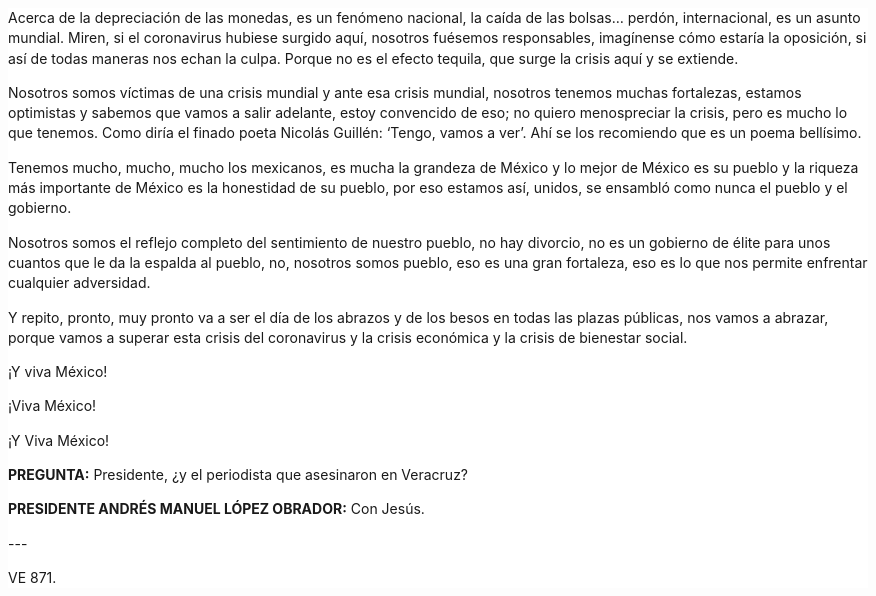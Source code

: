 Acerca de la depreciación de las monedas, es un fenómeno nacional, la caída de
las bolsas… perdón, internacional, es un asunto mundial. Miren, si el
coronavirus hubiese surgido aquí, nosotros fuésemos responsables, imagínense
cómo estaría la oposición, si así de todas maneras nos echan la culpa. Porque
no es el efecto tequila, que surge la crisis aquí y se extiende.

Nosotros somos víctimas de una crisis mundial y ante esa crisis mundial,
nosotros tenemos muchas fortalezas, estamos optimistas y sabemos que vamos a
salir adelante, estoy convencido de eso; no quiero menospreciar la crisis,
pero es mucho lo que tenemos. Como diría el finado poeta Nicolás Guillén:
‘Tengo, vamos a ver’. Ahí se los recomiendo que es un poema bellísimo.

Tenemos mucho, mucho, mucho los mexicanos, es mucha la grandeza de México y lo
mejor de México es su pueblo y la riqueza más importante de México es la
honestidad de su pueblo, por eso estamos así, unidos, se ensambló como nunca
el pueblo y el gobierno.

Nosotros somos el reflejo completo del sentimiento de nuestro pueblo, no hay
divorcio, no es un gobierno de élite para unos cuantos que le da la espalda al
pueblo, no, nosotros somos pueblo, eso es una gran fortaleza, eso es lo que
nos permite enfrentar cualquier adversidad.

Y repito, pronto, muy pronto va a ser el día de los abrazos y de los besos en
todas las plazas públicas, nos vamos a abrazar, porque vamos a superar esta
crisis del coronavirus y la crisis económica y la crisis de bienestar social.

¡Y viva México!

¡Viva México!

¡Y Viva México!

**PREGUNTA:** Presidente, ¿y el periodista que asesinaron en Veracruz?

**PRESIDENTE ANDRÉS MANUEL LÓPEZ OBRADOR:** Con Jesús.

\---

VE 871.

